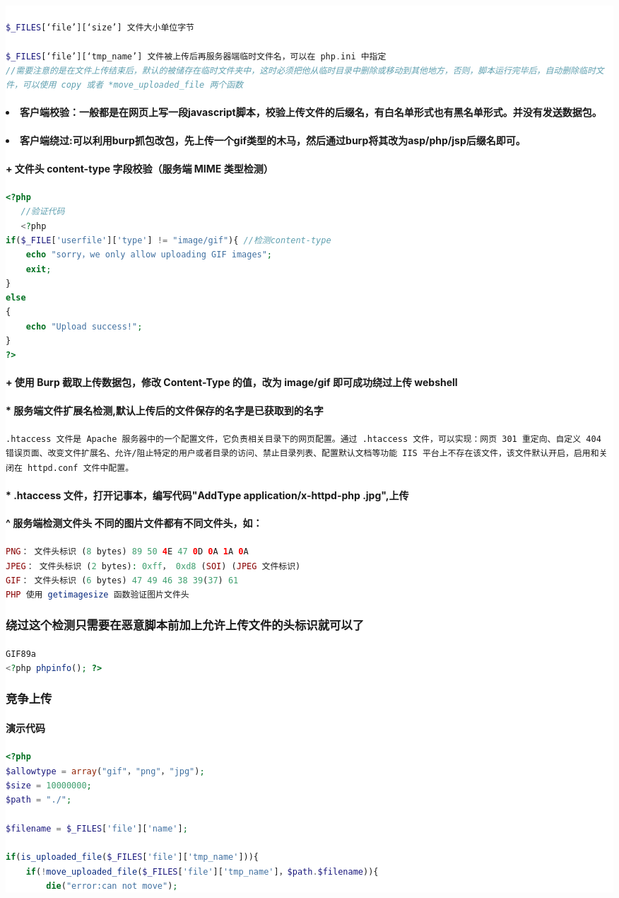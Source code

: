 ```php

$_FILES[‘file’][‘size’] 文件大小单位字节

$_FILES[‘file’][‘tmp_name’] 文件被上传后再服务器端临时文件名，可以在 php.ini 中指定
//需要注意的是在文件上传结束后，默认的被储存在临时文件夹中，这时必须把他从临时目录中删除或移动到其他地方，否则，脚本运行完毕后，自动删除临时文件，可以使用 copy 或者 *move_uploaded_file 两个函数
```
#### <li>客户端校验：一般都是在网页上写一段javascript脚本，校验上传文件的后缀名，有白名单形式也有黑名单形式。并没有发送数据包。
#### <li>客户端绕过:可以利用burp抓包改包，先上传一个gif类型的木马，然后通过burp将其改为asp/php/jsp后缀名即可。
#### + 文件头 content-type 字段校验（服务端 MIME 类型检测）
```php
<?php
   //验证代码
   <?php
if($_FILE['userfile']['type'] != "image/gif"){ //检测content-type
    echo "sorry，we only allow uploading GIF images";
    exit;
}
else
{
    echo "Upload success!";
}
?>
```
#### + 使用 Burp 截取上传数据包，修改 Content-Type 的值，改为 image/gif 即可成功绕过上传 webshell
#### * 服务端文件扩展名检测,默认上传后的文件保存的名字是已获取到的名字
```
.htaccess 文件是 Apache 服务器中的一个配置文件，它负责相关目录下的网页配置。通过 .htaccess 文件，可以实现：网页 301 重定向、自定义 404 错误页面、改变文件扩展名、允许/阻止特定的用户或者目录的访问、禁止目录列表、配置默认文档等功能 IIS 平台上不存在该文件，该文件默认开启，启用和关闭在 httpd.conf 文件中配置。
```
#### *  .htaccess 文件，打开记事本，编写代码"AddType application/x-httpd-php .jpg",上传
####  ^ 服务端检测文件头 不同的图片文件都有不同文件头，如：
```php
PNG： 文件头标识 (8 bytes) 89 50 4E 47 0D 0A 1A 0A
JPEG： 文件头标识 (2 bytes): 0xff， 0xd8 (SOI) (JPEG 文件标识)
GIF： 文件头标识 (6 bytes) 47 49 46 38 39(37) 61
PHP 使用 getimagesize 函数验证图片文件头
```
### 绕过这个检测只需要在恶意脚本前加上允许上传文件的头标识就可以了
```php
GIF89a
<?php phpinfo(); ?>
```
### 竞争上传
#### 演示代码
```php
<?php
$allowtype = array("gif"，"png"，"jpg");
$size = 10000000;
$path = "./";

$filename = $_FILES['file']['name'];

if(is_uploaded_file($_FILES['file']['tmp_name'])){
    if(!move_uploaded_file($_FILES['file']['tmp_name']，$path.$filename)){
        die("error:can not move");
```
